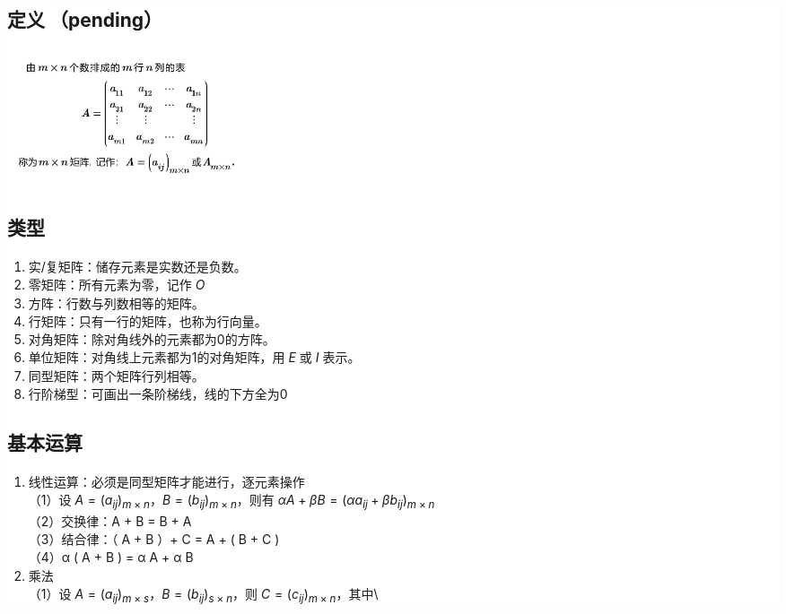 ## 定义 （pending）
<img src="../../Pic/Subject/Linear Algebra/matrix-definition.png" style="width:250px;padding:10px;"/> 

## 类型
1. 实/复矩阵：储存元素是实数还是负数。
2. 零矩阵：所有元素为零，记作 $O$
3. 方阵：行数与列数相等的矩阵。
4. 行矩阵：只有一行的矩阵，也称为行向量。
5. 对角矩阵：除对角线外的元素都为0的方阵。
6. 单位矩阵：对角线上元素都为1的对角矩阵，用 $E$ 或 $I$ 表示。
7. 同型矩阵：两个矩阵行列相等。
8. 行阶梯型：可画出一条阶梯线，线的下方全为0

## 基本运算
1. 线性运算：必须是同型矩阵才能进行，逐元素操作\
（1）设 $A={({a}_{ij})}_{m\times n}$，$B={({b}_{ij})}_{m\times n}$，则有 $αA+βB={({αa}_{ij}+{βb}_{ij})}_{m\times n}$\
（2）交换律：A + B = B + A\
（3）结合律：（ A + B ）+ C = A + ( B + C )\
（4）α ( A + B ) = α A + α B
2. 乘法\
（1）设 $A={({a}_{ij})}_{m\times s}$，$B={({b}_{ij})}_{s\times n}$，则 $C={({c}_{ij})}_{m\times n}$，其中\